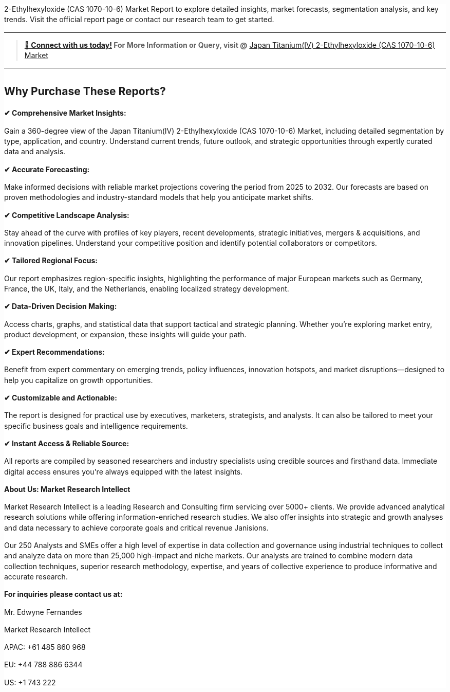2-Ethylhexyloxide (CAS 1070-10-6) Market Report to explore detailed insights, market forecasts, segmentation analysis, and key trends. Visit the official report page or contact our research team to get started.</p><hr /><blockquote><p><span class="font-[700]"><strong><a href="https://www.marketresearchintellect.com/product/global-titaniumiv-2-ethylhexyloxide-cas-1070-10-6-market/?utm_source=Linkedin&utm_medium=808">📩 Connect with us today!</a> For More Information or Query, visit&nbsp;@</strong>&nbsp;</span><span class="font-[700]"><a href="https://www.marketresearchintellect.com/product/global-titaniumiv-2-ethylhexyloxide-cas-1070-10-6-market/?utm_source=Linkedin&utm_medium=808" target="_blank" data-tracking-control-name="article-ssr-frontend-pulse_little-text-block" data-tracking-will-navigate="" data-test-link="">Japan Titanium(IV) 2-Ethylhexyloxide (CAS 1070-10-6) Market</a></span></p></blockquote><hr /><h2>Why Purchase These Reports?</h2><p><strong>✔ Comprehensive Market Insights:</strong></p><p>Gain a 360-degree view of the Japan Titanium(IV) 2-Ethylhexyloxide (CAS 1070-10-6) Market, including detailed segmentation by type, application, and country. Understand current trends, future outlook, and strategic opportunities through expertly curated data and analysis.</p><p><strong>✔ Accurate Forecasting:</strong></p><p>Make informed decisions with reliable market projections covering the period from 2025 to 2032. Our forecasts are based on proven methodologies and industry-standard models that help you anticipate market shifts.</p><p><strong>✔ Competitive Landscape Analysis:</strong></p><p>Stay ahead of the curve with profiles of key players, recent developments, strategic initiatives, mergers &amp; acquisitions, and innovation pipelines. Understand your competitive position and identify potential collaborators or competitors.</p><p><strong>✔ Tailored Regional Focus:</strong></p><p>Our report emphasizes region-specific insights, highlighting the performance of major European markets such as Germany, France, the UK, Italy, and the Netherlands, enabling localized strategy development.</p><p><strong>✔ Data-Driven Decision Making:</strong></p><p>Access charts, graphs, and statistical data that support tactical and strategic planning. Whether you&rsquo;re exploring market entry, product development, or expansion, these insights will guide your path.</p><p><strong>✔ Expert Recommendations:</strong></p><p>Benefit from expert commentary on emerging trends, policy influences, innovation hotspots, and market disruptions&mdash;designed to help you capitalize on growth opportunities.</p><p><strong>✔ Customizable and Actionable:</strong></p><p>The report is designed for practical use by executives, marketers, strategists, and analysts. It can also be tailored to meet your specific business goals and intelligence requirements.</p><p><strong>✔ Instant Access &amp; Reliable Source:</strong></p><p>All reports are compiled by seasoned researchers and industry specialists using credible sources and firsthand data. Immediate digital access ensures you're always equipped with the latest insights.</p><p><strong><span class="font-[700]">About Us: Market Research Intellect</span></strong></p><p><span class="">Market Research Intellect is a leading Research and Consulting firm servicing over 5000+ clients. We provide advanced analytical research solutions while offering information-enriched research studies.&nbsp;</span>We also offer insights into strategic and growth analyses and data necessary to achieve corporate goals and critical revenue Janisions.</p><p><span class="">Our 250 Analysts and SMEs offer a high level of expertise in data collection and governance using industrial techniques to collect and analyze data on more than 25,000 high-impact and niche markets. Our analysts are trained to combine modern data collection techniques, superior research methodology, expertise, and years of collective experience to produce informative and accurate research.</span></p><p><strong>For inquiries please contact us at:</strong></p><p>Mr. Edwyne Fernandes</p><p>Market Research Intellect</p><p>APAC: +61 485 860 968</p><p>EU: +44 788 886 6344</p><p>US: +1 743 222